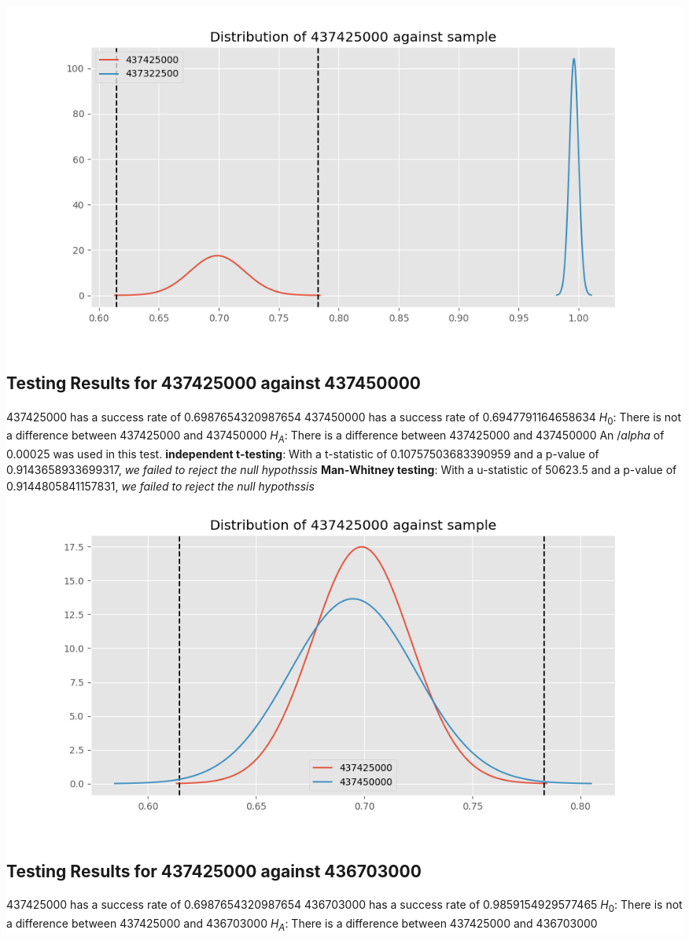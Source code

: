 ![](images/437425000_against_437322500.png) 
## Testing Results for 437425000 against 437450000 
437425000 has a success rate of 0.6987654320987654
437450000 has a success rate of 0.6947791164658634
$H_{0}$: There is not a difference between 437425000 and 437450000
$H_{A}$: There is a difference between 437425000 and 437450000
An $/alpha$ of 0.00025 was used in this test.
__independent t-testing__: With a t-statistic of 0.10757503683390959 and a p-value of 0.9143658933699317, _we failed to reject the null hypothssis_
__Man-Whitney testing__: With a u-statistic of 50623.5 and a p-value of 0.9144805841157831, _we failed to reject the null hypothssis_
![](images/437425000_against_437450000.png) 
## Testing Results for 437425000 against 436703000 
437425000 has a success rate of 0.6987654320987654
436703000 has a success rate of 0.9859154929577465
$H_{0}$: There is not a difference between 437425000 and 436703000
$H_{A}$: There is a difference between 437425000 and 436703000